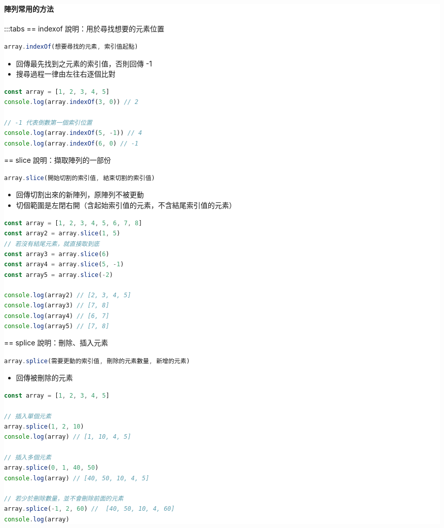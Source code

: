 #### 陣列常用的方法

:::tabs
== indexof
說明：用於尋找想要的元素位置

```js
array.indexOf(想要尋找的元素, 索引值起點)
```

- 回傳最先找到之元素的索引值，否則回傳 -1
- 搜尋過程一律由左往右逐個比對

```js
const array = [1, 2, 3, 4, 5]
console.log(array.indexOf(3, 0)) // 2

// -1 代表倒數第一個索引位置
console.log(array.indexOf(5, -1)) // 4 
console.log(array.indexOf(6, 0) // -1
```

== slice
說明：擷取陣列的一部份

```js
array.slice(開始切割的索引值, 結束切割的索引值)
```

- 回傳切割出來的新陣列，原陣列不被更動
- 切個範圍是左閉右開（含起始索引值的元素，不含結尾索引值的元素）

```js
const array = [1, 2, 3, 4, 5, 6, 7, 8]
const array2 = array.slice(1, 5)
// 若沒有結尾元素，就直接取到底
const array3 = array.slice(6)
const array4 = array.slice(5, -1)
const array5 = array.slice(-2)

console.log(array2) // [2, 3, 4, 5]
console.log(array3) // [7, 8]
console.log(array4) // [6, 7]
console.log(array5) // [7, 8]
```

== splice
說明：刪除、插入元素

```js
array.splice(需要更動的索引值, 刪除的元素數量, 新增的元素)
```

- 回傳被刪除的元素

```js
const array = [1, 2, 3, 4, 5]

// 插入單個元素
array.splice(1, 2, 10)
console.log(array) // [1, 10, 4, 5]

// 插入多個元素
array.splice(0, 1, 40, 50)
console.log(array) // [40, 50, 10, 4, 5]

// 若少於刪除數量，並不會刪除前面的元素
array.splice(-1, 2, 60) //  [40, 50, 10, 4, 60]
console.log(array)
```
